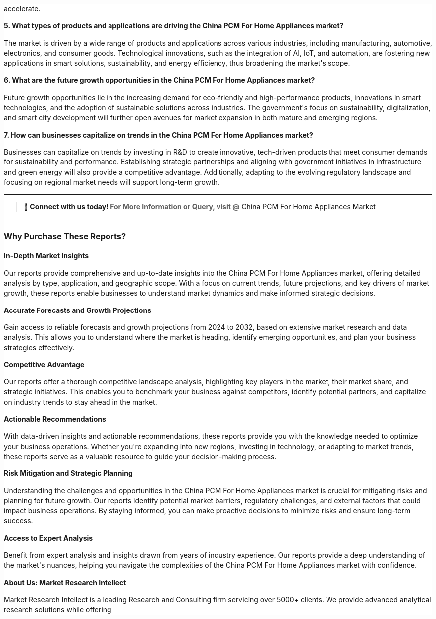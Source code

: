 accelerate.</p><p class="" data-start="1951" data-end="2402"><strong data-start="1951" data-end="2032">5. What types of products and applications are driving the China PCM For Home Appliances market?</strong></p><p class="" data-start="1951" data-end="2402">The market is driven by a wide range of products and applications across various industries, including manufacturing, automotive, electronics, and consumer goods. Technological innovations, such as the integration of AI, IoT, and automation, are fostering new applications in smart solutions, sustainability, and energy efficiency, thus broadening the market's scope.</p><p class="" data-start="2404" data-end="2849"><strong data-start="2404" data-end="2477">6. What are the future growth opportunities in the China PCM For Home Appliances market?</strong></p><p class="" data-start="2404" data-end="2849">Future growth opportunities lie in the increasing demand for eco-friendly and high-performance products, innovations in smart technologies, and the adoption of sustainable solutions across industries. The government's focus on sustainability, digitalization, and smart city development will further open avenues for market expansion in both mature and emerging regions.</p><p class="" data-start="2851" data-end="3371"><strong data-start="2851" data-end="2923">7. How can businesses capitalize on trends in the China PCM For Home Appliances market?</strong></p><p class="" data-start="2851" data-end="3371">Businesses can capitalize on trends by investing in R&amp;D to create innovative, tech-driven products that meet consumer demands for sustainability and performance. Establishing strategic partnerships and aligning with government initiatives in infrastructure and green energy will also provide a competitive advantage. Additionally, adapting to the evolving regulatory landscape and focusing on regional market needs will support long-term growth.</p><hr /><blockquote><p><span class="font-[700]"><strong><a href="https://www.marketresearchintellect.com/product/global-pcm-for-home-appliances-market/?utm_source=Linkedin&utm_medium=805">📩 Connect with us today!</a> For More Information or Query, visit&nbsp;@</strong>&nbsp;</span><span class="font-[700]"><a href="https://www.marketresearchintellect.com/product/global-pcm-for-home-appliances-market/?utm_source=Linkedin&utm_medium=805" target="_blank" data-tracking-control-name="article-ssr-frontend-pulse_little-text-block" data-tracking-will-navigate="" data-test-link="">China PCM For Home Appliances Market</a></span></p></blockquote><hr /><h3 class="" data-start="164" data-end="199"><strong data-start="168" data-end="199">Why Purchase These Reports?</strong></h3><p class="" data-start="201" data-end="575"><strong data-start="201" data-end="229">In-Depth Market Insights</strong></p><p class="" data-start="201" data-end="575">Our reports provide comprehensive and up-to-date insights into the China PCM For Home Appliances market, offering detailed analysis by type, application, and geographic scope. With a focus on current trends, future projections, and key drivers of market growth, these reports enable businesses to understand market dynamics and make informed strategic decisions.</p><p class="" data-start="577" data-end="893"><strong data-start="577" data-end="622">Accurate Forecasts and Growth Projections</strong></p><p class="" data-start="577" data-end="893">Gain access to reliable forecasts and growth projections from 2024 to 2032, based on extensive market research and data analysis. This allows you to understand where the market is heading, identify emerging opportunities, and plan your business strategies effectively.</p><p class="" data-start="895" data-end="1227"><strong data-start="895" data-end="920">Competitive Advantage</strong></p><p class="" data-start="895" data-end="1227">Our reports offer a thorough competitive landscape analysis, highlighting key players in the market, their market share, and strategic initiatives. This enables you to benchmark your business against competitors, identify potential partners, and capitalize on industry trends to stay ahead in the market.</p><p class="" data-start="1229" data-end="1589"><strong data-start="1229" data-end="1259">Actionable Recommendations</strong></p><p class="" data-start="1229" data-end="1589">With data-driven insights and actionable recommendations, these reports provide you with the knowledge needed to optimize your business operations. Whether you're expanding into new regions, investing in technology, or adapting to market trends, these reports serve as a valuable resource to guide your decision-making process.</p><p class="" data-start="1591" data-end="2004"><strong data-start="1591" data-end="1633">Risk Mitigation and Strategic Planning</strong></p><p class="" data-start="1591" data-end="2004">Understanding the challenges and opportunities in the China PCM For Home Appliances market is crucial for mitigating risks and planning for future growth. Our reports identify potential market barriers, regulatory challenges, and external factors that could impact business operations. By staying informed, you can make proactive decisions to minimize risks and ensure long-term success.</p><p class="" data-start="2006" data-end="2266"><strong data-start="2006" data-end="2035">Access to Expert Analysis</strong></p><p class="" data-start="2006" data-end="2266">Benefit from expert analysis and insights drawn from years of industry experience. Our reports provide a deep understanding of the market's nuances, helping you navigate the complexities of the China PCM For Home Appliances market with confidence.</p><p><strong><span class="font-[700]">About Us: Market Research Intellect</span></strong></p><p><span class="">Market Research Intellect is a leading Research and Consulting firm servicing over 5000+ clients. We provide advanced analytical research solutions while offering